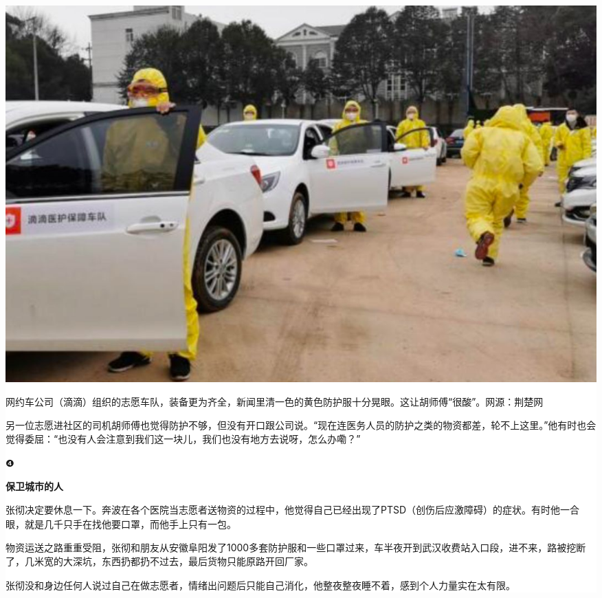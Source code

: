 ![](/images/post/afc07ef7ee5f1a7c71ba061db7ac9b05.jpg)

网约车公司（滴滴）组织的志愿车队，装备更为齐全，新闻里清一色的黄色防护服十分晃眼。这让胡师傅“很酸”。网源：荆楚网

另一位志愿进社区的司机胡师傅也觉得防护不够，但没有开口跟公司说。“现在连医务人员的防护之类的物资都差，轮不上这里。”他有时也会觉得委屈：“也没有人会注意到我们这一块儿，我们也没有地方去说呀，怎么办嘞？”

❹

******保卫城市的人******

张彻决定要休息一下。奔波在各个医院当志愿者送物资的过程中，他觉得自己已经出现了PTSD（创伤后应激障碍）的症状。有时他一合眼，就是几千只手在找他要口罩，而他手上只有一包。

物资运送之路重重受阻，张彻和朋友从安徽阜阳发了1000多套防护服和一些口罩过来，车半夜开到武汉收费站入口段，进不来，路被挖断了，几米宽的大深坑，东西扔都扔不过去，最后货物只能原路开回厂家。

张彻没和身边任何人说过自己在做志愿者，情绪出问题后只能自己消化，他整夜整夜睡不着，感到个人力量实在太有限。
